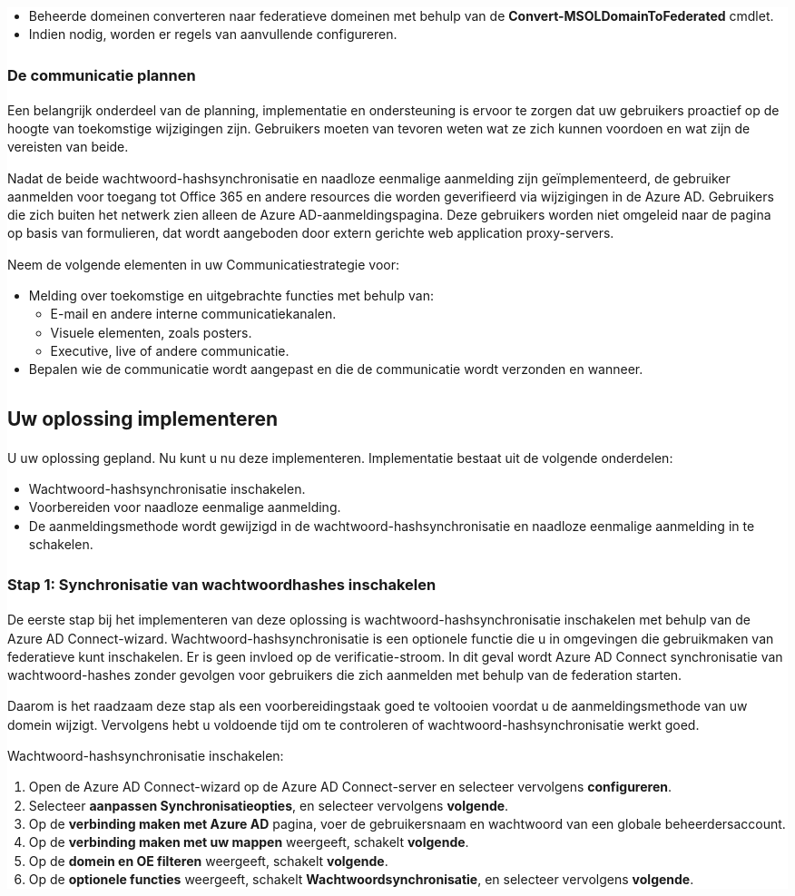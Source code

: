 * Beheerde domeinen converteren naar federatieve domeinen met behulp van de **Convert-MSOLDomainToFederated** cmdlet.
* Indien nodig, worden er regels van aanvullende configureren.

### <a name="plan-communications"></a>De communicatie plannen

Een belangrijk onderdeel van de planning, implementatie en ondersteuning is ervoor te zorgen dat uw gebruikers proactief op de hoogte van toekomstige wijzigingen zijn. Gebruikers moeten van tevoren weten wat ze zich kunnen voordoen en wat zijn de vereisten van beide. 

Nadat de beide wachtwoord-hashsynchronisatie en naadloze eenmalige aanmelding zijn geïmplementeerd, de gebruiker aanmelden voor toegang tot Office 365 en andere resources die worden geverifieerd via wijzigingen in de Azure AD. Gebruikers die zich buiten het netwerk zien alleen de Azure AD-aanmeldingspagina. Deze gebruikers worden niet omgeleid naar de pagina op basis van formulieren, dat wordt aangeboden door extern gerichte web application proxy-servers.

Neem de volgende elementen in uw Communicatiestrategie voor:

* Melding over toekomstige en uitgebrachte functies met behulp van:
   * E-mail en andere interne communicatiekanalen.
   * Visuele elementen, zoals posters.
   * Executive, live of andere communicatie.
* Bepalen wie de communicatie wordt aangepast en die de communicatie wordt verzonden en wanneer.

## <a name="implement-your-solution"></a>Uw oplossing implementeren

U uw oplossing gepland. Nu kunt u nu deze implementeren. Implementatie bestaat uit de volgende onderdelen:

* Wachtwoord-hashsynchronisatie inschakelen.
* Voorbereiden voor naadloze eenmalige aanmelding.
* De aanmeldingsmethode wordt gewijzigd in de wachtwoord-hashsynchronisatie en naadloze eenmalige aanmelding in te schakelen.

### <a name="step-1-enable-password-hash-synchronization"></a>Stap 1: Synchronisatie van wachtwoordhashes inschakelen

De eerste stap bij het implementeren van deze oplossing is wachtwoord-hashsynchronisatie inschakelen met behulp van de Azure AD Connect-wizard. Wachtwoord-hashsynchronisatie is een optionele functie die u in omgevingen die gebruikmaken van federatieve kunt inschakelen. Er is geen invloed op de verificatie-stroom. In dit geval wordt Azure AD Connect synchronisatie van wachtwoord-hashes zonder gevolgen voor gebruikers die zich aanmelden met behulp van de federation starten.

Daarom is het raadzaam deze stap als een voorbereidingstaak goed te voltooien voordat u de aanmeldingsmethode van uw domein wijzigt. Vervolgens hebt u voldoende tijd om te controleren of wachtwoord-hashsynchronisatie werkt goed.

Wachtwoord-hashsynchronisatie inschakelen:

1. Open de Azure AD Connect-wizard op de Azure AD Connect-server en selecteer vervolgens **configureren**.
2. Selecteer **aanpassen Synchronisatieopties**, en selecteer vervolgens **volgende**.
3. Op de **verbinding maken met Azure AD** pagina, voer de gebruikersnaam en wachtwoord van een globale beheerdersaccount.
4. Op de **verbinding maken met uw mappen** weergeeft, schakelt **volgende**.
5. Op de **domein en OE filteren** weergeeft, schakelt **volgende**.
6. Op de **optionele functies** weergeeft, schakelt **Wachtwoordsynchronisatie**, en selecteer vervolgens **volgende**.
 